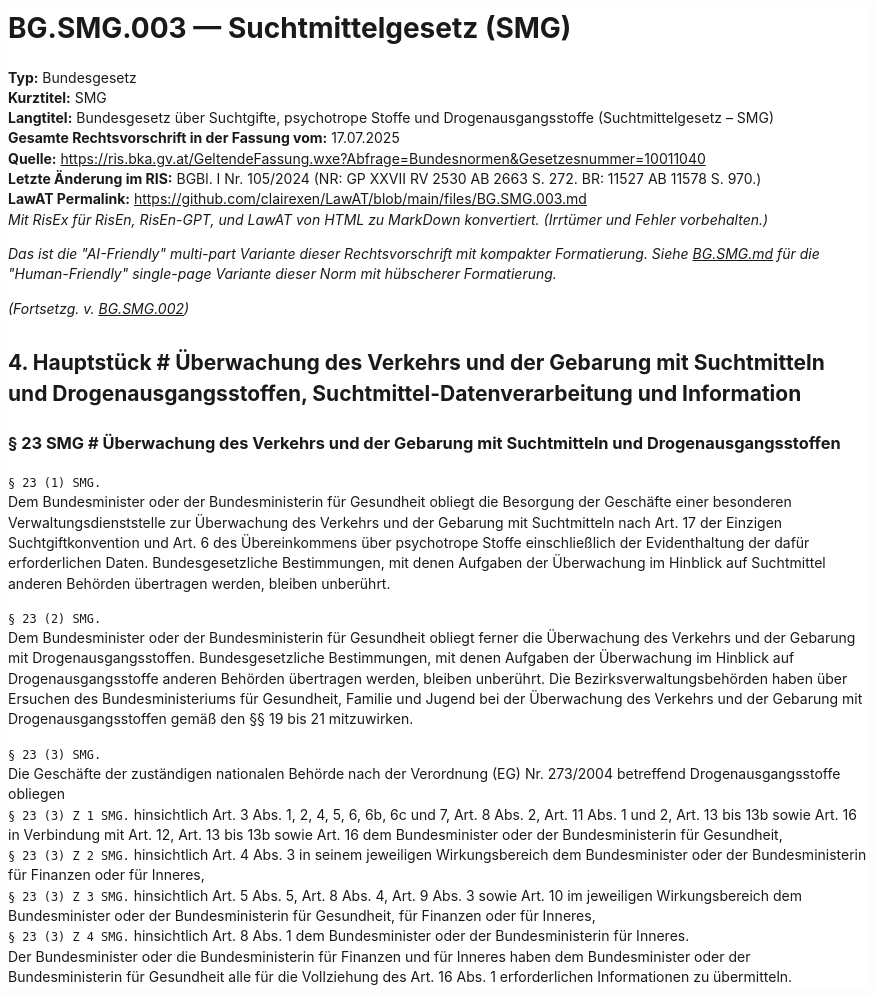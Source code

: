 # BG.SMG.003 — Suchtmittelgesetz (SMG)
**Typ:** Bundesgesetz  
**Kurztitel:** SMG  
**Langtitel:** Bundesgesetz über Suchtgifte, psychotrope Stoffe und Drogenausgangsstoffe (Suchtmittelgesetz – SMG)  
**Gesamte Rechtsvorschrift in der Fassung vom:** 17.07.2025  
**Quelle:** https://ris.bka.gv.at/GeltendeFassung.wxe?Abfrage=Bundesnormen&Gesetzesnummer=10011040  
**Letzte Änderung im RIS:** BGBl. I Nr. 105/2024 (NR: GP XXVII RV 2530 AB 2663 S. 272. BR: 11527 AB 11578 S. 970.)  
**LawAT Permalink:** https://github.com/clairexen/LawAT/blob/main/files/BG.SMG.003.md  
*Mit RisEx für RisEn, RisEn-GPT, und LawAT von HTML zu MarkDown konvertiert. (Irrtümer und Fehler vorbehalten.)*

*Das ist die "AI-Friendly" multi-part Variante dieser Rechtsvorschrift mit kompakter Formatierung. Siehe [BG.SMG.md](BG.SMG.md) für die "Human-Friendly" single-page Variante dieser Norm mit hübscherer Formatierung.*

*(Fortsetzg. v. [BG.SMG.002](BG.SMG.002.md))*

## 4. Hauptstück # Überwachung des Verkehrs und der Gebarung mit Suchtmitteln und Drogenausgangsstoffen, Suchtmittel-Datenverarbeitung und Information

### § 23 SMG # Überwachung des Verkehrs und der Gebarung mit Suchtmitteln und Drogenausgangsstoffen

`§ 23 (1) SMG.`  
Dem Bundesminister oder der Bundesministerin für Gesundheit obliegt die Besorgung der Geschäfte einer besonderen Verwaltungsdienststelle zur Überwachung des Verkehrs und der Gebarung mit Suchtmitteln nach Art. 17 der Einzigen Suchtgiftkonvention und Art. 6 des Übereinkommens über psychotrope Stoffe einschließlich der Evidenthaltung der dafür erforderlichen Daten. Bundesgesetzliche Bestimmungen, mit denen Aufgaben der Überwachung im Hinblick auf Suchtmittel anderen Behörden übertragen werden, bleiben unberührt.

`§ 23 (2) SMG.`  
Dem Bundesminister oder der Bundesministerin für Gesundheit obliegt ferner die Überwachung des Verkehrs und der Gebarung mit Drogenausgangsstoffen. Bundesgesetzliche Bestimmungen, mit denen Aufgaben der Überwachung im Hinblick auf Drogenausgangsstoffe anderen Behörden übertragen werden, bleiben unberührt. Die Bezirksverwaltungsbehörden haben über Ersuchen des Bundesministeriums für Gesundheit, Familie und Jugend bei der Überwachung des Verkehrs und der Gebarung mit Drogenausgangsstoffen gemäß den §§ 19 bis 21 mitzuwirken.

`§ 23 (3) SMG.`  
Die Geschäfte der zuständigen nationalen Behörde nach der Verordnung (EG) Nr. 273/2004 betreffend Drogenausgangsstoffe obliegen  
`§ 23 (3) Z 1 SMG.`
hinsichtlich Art. 3 Abs. 1, 2, 4, 5, 6, 6b, 6c und 7, Art. 8 Abs. 2, Art. 11 Abs. 1 und 2, Art. 13 bis 13b sowie Art. 16 in Verbindung mit Art. 12, Art. 13 bis 13b sowie Art. 16 dem Bundesminister oder der Bundesministerin für Gesundheit,  
`§ 23 (3) Z 2 SMG.`
hinsichtlich Art. 4 Abs. 3 in seinem jeweiligen Wirkungsbereich dem Bundesminister oder der Bundesministerin für Finanzen oder für Inneres,  
`§ 23 (3) Z 3 SMG.`
hinsichtlich Art. 5 Abs. 5, Art. 8 Abs. 4, Art. 9 Abs. 3 sowie Art. 10 im jeweiligen Wirkungsbereich dem Bundesminister oder der Bundesministerin für Gesundheit, für Finanzen oder für Inneres,  
`§ 23 (3) Z 4 SMG.`
hinsichtlich Art. 8 Abs. 1 dem Bundesminister oder der Bundesministerin für Inneres.  
Der Bundesminister oder die Bundesministerin für Finanzen und für Inneres haben dem Bundesminister oder der Bundesministerin für Gesundheit alle für die Vollziehung des Art. 16 Abs. 1 erforderlichen Informationen zu übermitteln.
